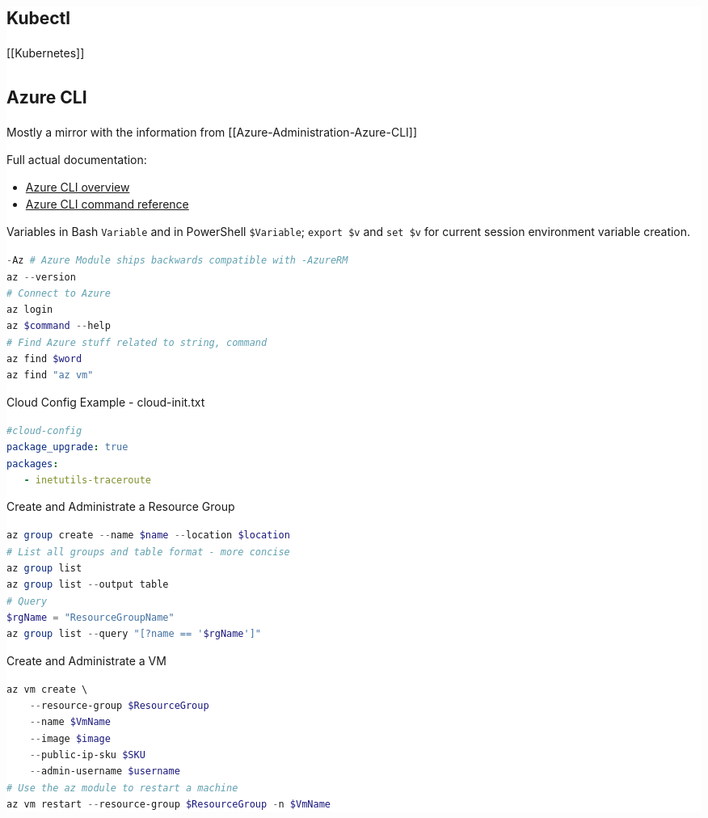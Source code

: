 ## Kubectl

[[Kubernetes]]

## Azure CLI

Mostly a mirror with the information from [[Azure-Administration-Azure-CLI]]

Full actual documentation:
- [Azure CLI overview](https://learn.microsoft.com/en-us/cli/azure/)
- [Azure CLI command reference](https://learn.microsoft.com/en-us/cli/azure/reference-index)

Variables in Bash `Variable` and in PowerShell `$Variable`; `export $v` and `set $v` for current session environment variable creation.

```powershell
-Az # Azure Module ships backwards compatible with -AzureRM 
az --version
# Connect to Azure
az login
az $command --help
# Find Azure stuff related to string, command
az find $word
az find "az vm" 
```

Cloud Config Example - cloud-init.txt
```yaml
#cloud-config
package_upgrade: true
packages:
   - inetutils-traceroute
```

Create and Administrate a Resource Group
```powershell
az group create --name $name --location $location
# List all groups and table format - more concise
az group list
az group list --output table 
# Query 
$rgName = "ResourceGroupName"
az group list --query "[?name == '$rgName']"
```

Create and Administrate a VM
```powershell
az vm create \ 
	--resource-group $ResourceGroup
	--name $VmName 
	--image $image
	--public-ip-sku $SKU
	--admin-username $username
# Use the az module to restart a machine 
az vm restart --resource-group $ResourceGroup -n $VmName
```
